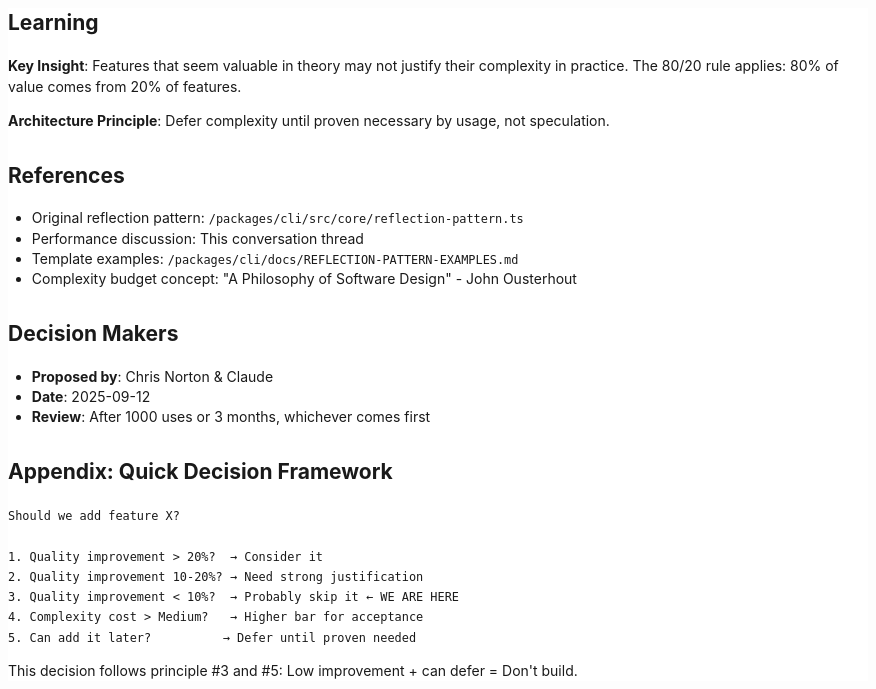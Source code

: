## Learning

**Key Insight**: Features that seem valuable in theory may not justify their complexity in practice. The 80/20 rule applies: 80% of value comes from 20% of features.

**Architecture Principle**: Defer complexity until proven necessary by usage, not speculation.

## References

- Original reflection pattern: `/packages/cli/src/core/reflection-pattern.ts`
- Performance discussion: This conversation thread
- Template examples: `/packages/cli/docs/REFLECTION-PATTERN-EXAMPLES.md`
- Complexity budget concept: "A Philosophy of Software Design" - John Ousterhout

## Decision Makers

- **Proposed by**: Chris Norton & Claude
- **Date**: 2025-09-12
- **Review**: After 1000 uses or 3 months, whichever comes first

## Appendix: Quick Decision Framework

```
Should we add feature X?

1. Quality improvement > 20%?  → Consider it
2. Quality improvement 10-20%? → Need strong justification  
3. Quality improvement < 10%?  → Probably skip it ← WE ARE HERE
4. Complexity cost > Medium?   → Higher bar for acceptance
5. Can add it later?          → Defer until proven needed
```

This decision follows principle #3 and #5: Low improvement + can defer = Don't build.
